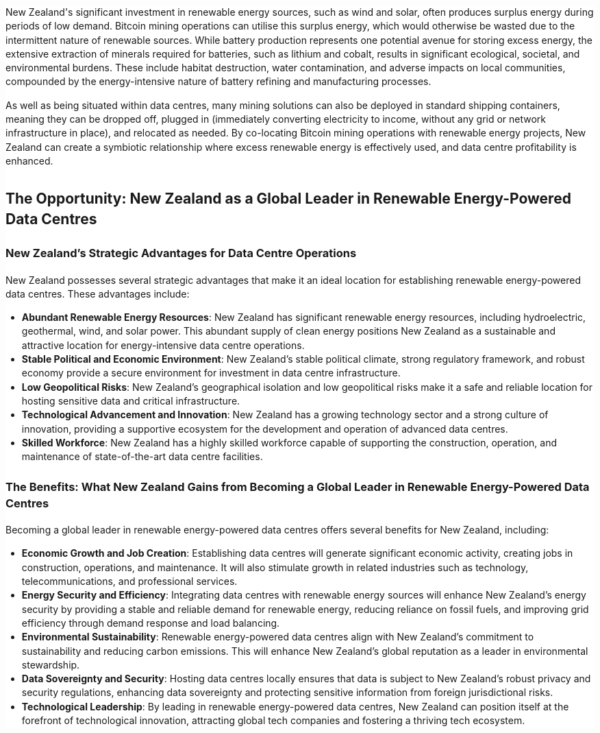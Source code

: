 New Zealand's significant investment in renewable energy sources, such as wind and solar, often produces surplus energy during periods of low demand. Bitcoin mining operations can utilise this surplus energy, which would otherwise be wasted due to the intermittent nature of renewable sources. While battery production represents one potential avenue for storing excess energy, the extensive extraction of minerals required for batteries, such as lithium and cobalt, results in significant ecological, societal, and environmental burdens. These include habitat destruction, water contamination, and adverse impacts on local communities, compounded by the energy-intensive nature of battery refining and manufacturing processes.

As well as being situated within data centres, many mining solutions can also be deployed in standard shipping containers, meaning they can be dropped off, plugged in (immediately converting electricity to income, without any grid or network infrastructure in place), and relocated as needed. By co-locating Bitcoin mining operations with renewable energy projects, New Zealand can create a symbiotic relationship where excess renewable energy is effectively used, and data centre profitability is enhanced.

## The Opportunity: New Zealand as a Global Leader in Renewable Energy-Powered Data Centres

### New Zealand’s Strategic Advantages for Data Centre Operations

New Zealand possesses several strategic advantages that make it an ideal location for establishing renewable energy-powered data centres. These advantages include:

- **Abundant Renewable Energy Resources**: New Zealand has significant renewable energy resources, including hydroelectric, geothermal, wind, and solar power. This abundant supply of clean energy positions New Zealand as a sustainable and attractive location for energy-intensive data centre operations.
- **Stable Political and Economic Environment**: New Zealand’s stable political climate, strong regulatory framework, and robust economy provide a secure environment for investment in data centre infrastructure.
- **Low Geopolitical Risks**: New Zealand’s geographical isolation and low geopolitical risks make it a safe and reliable location for hosting sensitive data and critical infrastructure.
- **Technological Advancement and Innovation**: New Zealand has a growing technology sector and a strong culture of innovation, providing a supportive ecosystem for the development and operation of advanced data centres.
- **Skilled Workforce**: New Zealand has a highly skilled workforce capable of supporting the construction, operation, and maintenance of state-of-the-art data centre facilities.

### The Benefits: What New Zealand Gains from Becoming a Global Leader in Renewable Energy-Powered Data Centres

Becoming a global leader in renewable energy-powered data centres offers several benefits for New Zealand, including:

- **Economic Growth and Job Creation**: Establishing data centres will generate significant economic activity, creating jobs in construction, operations, and maintenance. It will also stimulate growth in related industries such as technology, telecommunications, and professional services.
- **Energy Security and Efficiency**: Integrating data centres with renewable energy sources will enhance New Zealand’s energy security by providing a stable and reliable demand for renewable energy, reducing reliance on fossil fuels, and improving grid efficiency through demand response and load balancing.
- **Environmental Sustainability**: Renewable energy-powered data centres align with New Zealand’s commitment to sustainability and reducing carbon emissions. This will enhance New Zealand’s global reputation as a leader in environmental stewardship.
- **Data Sovereignty and Security**: Hosting data centres locally ensures that data is subject to New Zealand’s robust privacy and security regulations, enhancing data sovereignty and protecting sensitive information from foreign jurisdictional risks.
- **Technological Leadership**: By leading in renewable energy-powered data centres, New Zealand can position itself at the forefront of technological innovation, attracting global tech companies and fostering a thriving tech ecosystem.
